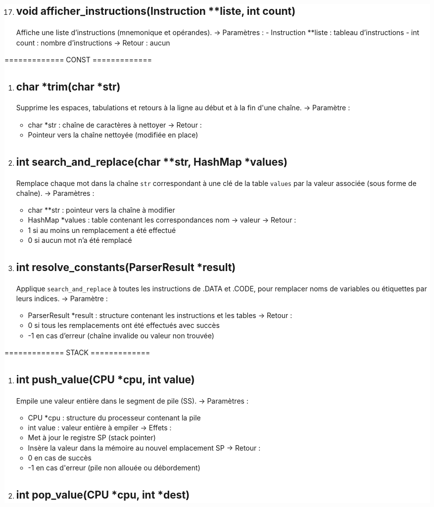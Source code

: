 17. ## void afficher_instructions(Instruction \*\*liste, int count)

    Affiche une liste d’instructions (mnemonique et opérandes).
    -> Paramètres : - Instruction \*\*liste : tableau d’instructions - int count : nombre d’instructions
    -> Retour : aucun

============= CONST =============

1. ## char *trim(char *str)

   Supprime les espaces, tabulations et retours à la ligne au début et à la fin d'une chaîne.
   -> Paramètre :

   - char \*str : chaîne de caractères à nettoyer
     -> Retour :
   - Pointeur vers la chaîne nettoyée (modifiée en place)

2. ## int search_and_replace(char \**str, HashMap *values)

   Remplace chaque mot dans la chaîne `str` correspondant à une clé de la table `values`
   par la valeur associée (sous forme de chaîne).
   -> Paramètres :

   - char \*\*str : pointeur vers la chaîne à modifier
   - HashMap \*values : table contenant les correspondances nom -> valeur
     -> Retour :
   - 1 si au moins un remplacement a été effectué
   - 0 si aucun mot n’a été remplacé

3. ## int resolve_constants(ParserResult \*result)

   Applique `search_and_replace` à toutes les instructions de .DATA et .CODE,
   pour remplacer noms de variables ou étiquettes par leurs indices.
   -> Paramètre :

   - ParserResult \*result : structure contenant les instructions et les tables
     -> Retour :
   - 0 si tous les remplacements ont été effectués avec succès
   - -1 en cas d’erreur (chaîne invalide ou valeur non trouvée)

============= STACK =============

1. ## int push_value(CPU \*cpu, int value)

   Empile une valeur entière dans le segment de pile (SS).
   -> Paramètres :

   - CPU \*cpu : structure du processeur contenant la pile
   - int value : valeur entière à empiler
     -> Effets :
   - Met à jour le registre SP (stack pointer)
   - Insère la valeur dans la mémoire au nouvel emplacement SP
     -> Retour :
   - 0 en cas de succès
   - -1 en cas d'erreur (pile non allouée ou débordement)

2. ## int pop_value(CPU *cpu, int *dest)
